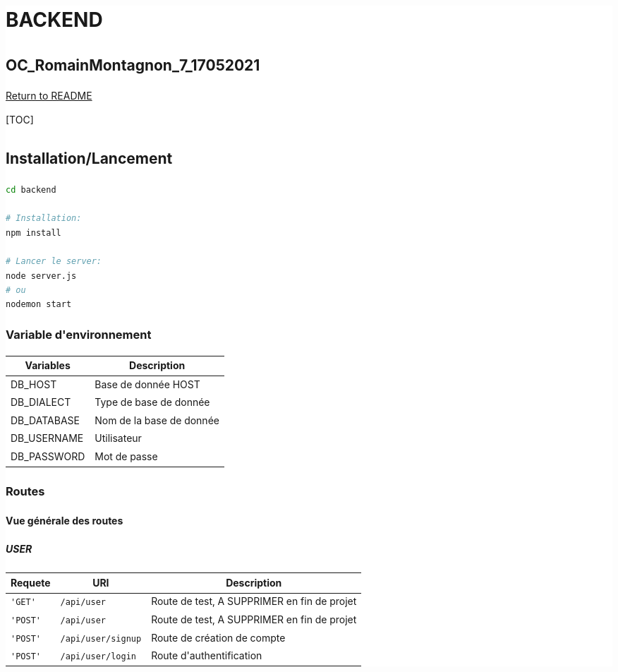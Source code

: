 # BACKEND

## OC_RomainMontagnon_7_17052021

[Return to README](../README.md)

[TOC]

## Installation/Lancement

```bash
cd backend

# Installation:
npm install

# Lancer le server:
node server.js
# ou
nodemon start
```

### Variable d'environnement

| Variables   | Description                 |
|-------------|-----------------------------|
| DB_HOST     | Base de donnée HOST         |
| DB_DIALECT  | Type de base de donnée      |
| DB_DATABASE | Nom de la base de donnée    |
| DB_USERNAME | Utilisateur                 |
| DB_PASSWORD | Mot de passe                |

### Routes

#### Vue générale des routes

##### USER

| Requete    | URI                | Description |
|------------|--------------------|-------------|
| `'GET'`    | `/api/user`        | Route de test, A SUPPRIMER en fin de projet |
| `'POST'`   | `/api/user`        | Route de test, A SUPPRIMER en fin de projet |
| `'POST'`   | `/api/user/signup` | Route de création de compte |
| `'POST'`   | `/api/user/login`  | Route d'authentification |

